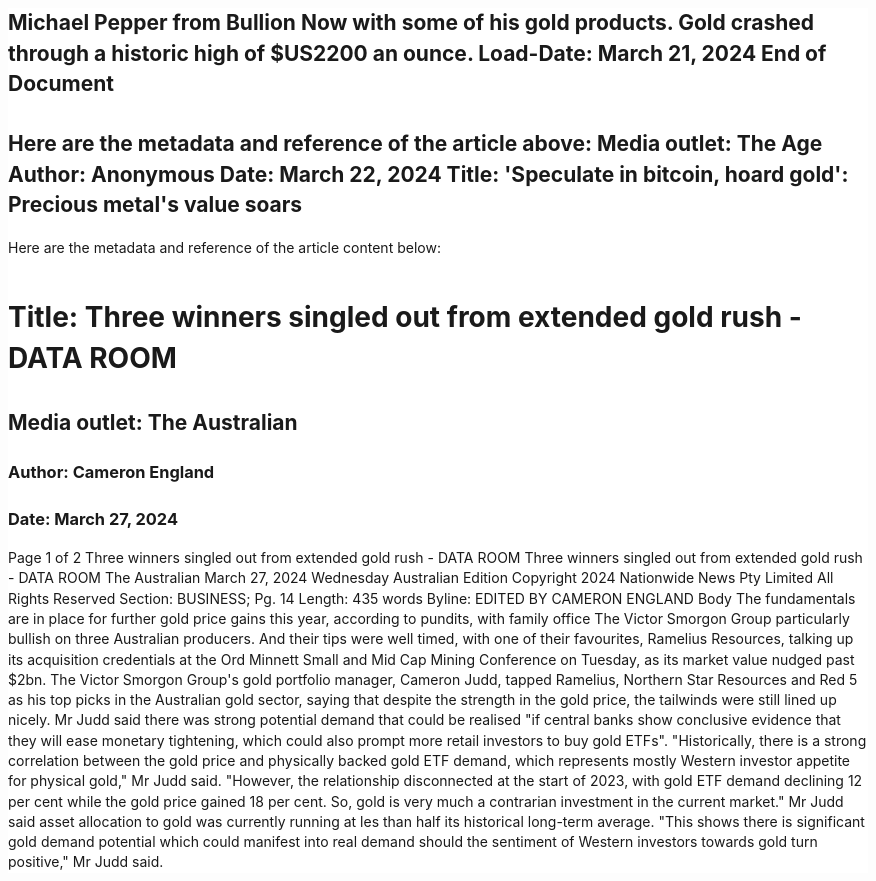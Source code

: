 Michael Pepper from Bullion Now with some of his gold products.
Gold crashed through a historic high of $US2200 an ounce.
Load-Date: March 21, 2024
End of Document
---
Here are the metadata and reference of the article above:
Media outlet: The Age
Author: Anonymous
Date: March 22, 2024
Title: 'Speculate in bitcoin, hoard gold': Precious metal's value soars
---


Here are the metadata and reference of the article content below:
# Title: Three winners singled out from extended gold rush - DATA ROOM
## Media outlet: The Australian
### Author: Cameron England
### Date: March 27, 2024

Page 1 of 2
Three winners singled out from extended gold rush - DATA ROOM
Three winners singled out from extended gold rush - DATA ROOM
The Australian
March 27, 2024 Wednesday
Australian Edition
Copyright 2024 Nationwide News Pty Limited All Rights Reserved
Section: BUSINESS; Pg. 14
Length: 435 words
Byline: EDITED BY CAMERON ENGLAND
Body
The fundamentals are in place for further gold price gains this year, according to pundits, with family office The 
Victor Smorgon Group particularly bullish on three Australian producers.
And their tips were well timed, with one of their favourites, Ramelius Resources, talking up its acquisition 
credentials at the Ord Minnett Small and Mid Cap Mining Conference on Tuesday, as its market value nudged past 
$2bn.
The Victor Smorgon Group's gold portfolio manager, Cameron Judd, tapped Ramelius, Northern Star Resources 
and Red 5 as his top picks in the Australian gold sector, saying that despite the strength in the gold price, the 
tailwinds were still lined up nicely.
Mr Judd said there was strong potential demand that could be realised "if central banks show conclusive evidence 
that they will ease monetary tightening, which could also prompt more retail investors to buy gold ETFs".
"Historically, there is a strong correlation between the gold price and physically backed gold ETF demand, which 
represents mostly Western investor appetite for physical gold," Mr Judd said.
"However, the relationship disconnected at the start of 2023, with gold ETF demand declining 12 per cent while the 
gold price gained 18 per cent. So, gold is very much a contrarian investment in the current market." Mr Judd said 
asset allocation to gold was currently running at les than half its historical long-term average.
"This shows there is significant gold demand potential which could manifest into real demand should the sentiment 
of Western investors towards gold turn positive," Mr Judd said.